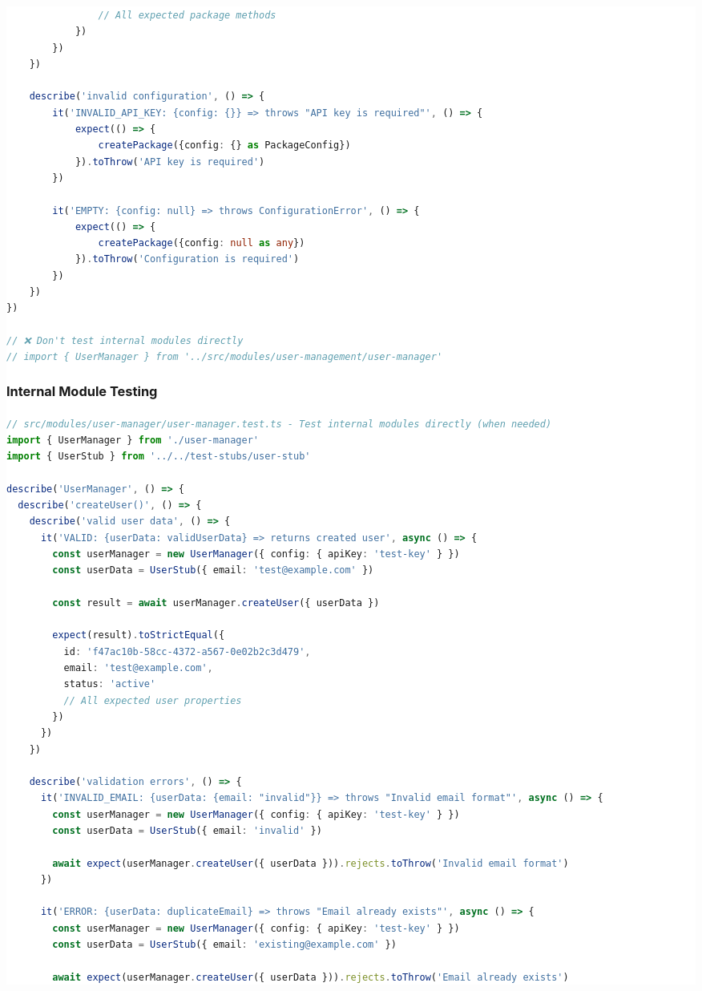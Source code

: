 ```typescript
                // All expected package methods
            })
        })
    })

    describe('invalid configuration', () => {
        it('INVALID_API_KEY: {config: {}} => throws "API key is required"', () => {
            expect(() => {
                createPackage({config: {} as PackageConfig})
            }).toThrow('API key is required')
        })

        it('EMPTY: {config: null} => throws ConfigurationError', () => {
            expect(() => {
                createPackage({config: null as any})
            }).toThrow('Configuration is required')
        })
    })
})

// ❌ Don't test internal modules directly
// import { UserManager } from '../src/modules/user-management/user-manager'
```

### Internal Module Testing

```typescript
// src/modules/user-manager/user-manager.test.ts - Test internal modules directly (when needed)
import { UserManager } from './user-manager'
import { UserStub } from '../../test-stubs/user-stub'

describe('UserManager', () => {
  describe('createUser()', () => {
    describe('valid user data', () => {
      it('VALID: {userData: validUserData} => returns created user', async () => {
        const userManager = new UserManager({ config: { apiKey: 'test-key' } })
        const userData = UserStub({ email: 'test@example.com' })

        const result = await userManager.createUser({ userData })

        expect(result).toStrictEqual({
          id: 'f47ac10b-58cc-4372-a567-0e02b2c3d479',
          email: 'test@example.com',
          status: 'active'
          // All expected user properties
        })
      })
    })

    describe('validation errors', () => {
      it('INVALID_EMAIL: {userData: {email: "invalid"}} => throws "Invalid email format"', async () => {
        const userManager = new UserManager({ config: { apiKey: 'test-key' } })
        const userData = UserStub({ email: 'invalid' })

        await expect(userManager.createUser({ userData })).rejects.toThrow('Invalid email format')
      })

      it('ERROR: {userData: duplicateEmail} => throws "Email already exists"', async () => {
        const userManager = new UserManager({ config: { apiKey: 'test-key' } })
        const userData = UserStub({ email: 'existing@example.com' })

        await expect(userManager.createUser({ userData })).rejects.toThrow('Email already exists')
```